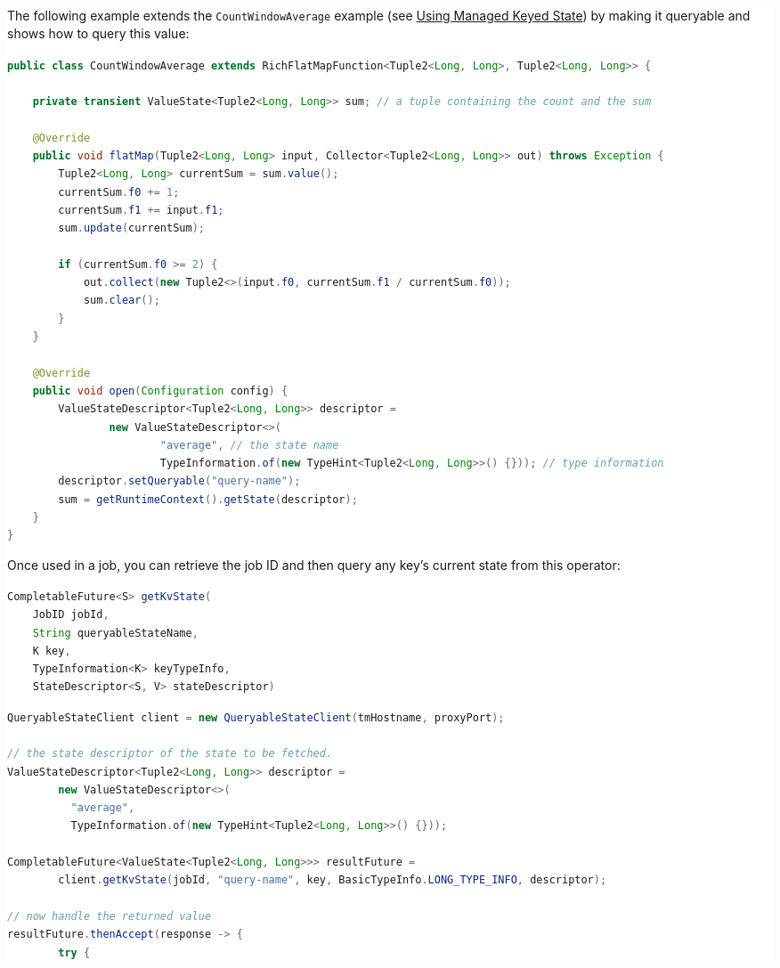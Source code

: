 The following example extends the `CountWindowAverage` example (see [Using Managed Keyed State](https://ci.apache.org/projects/flink/flink-docs-release-1.12/dev/stream/state/state.html#using-managed-keyed-state)) by making it queryable and shows how to query this value:



```java
public class CountWindowAverage extends RichFlatMapFunction<Tuple2<Long, Long>, Tuple2<Long, Long>> {

    private transient ValueState<Tuple2<Long, Long>> sum; // a tuple containing the count and the sum

    @Override
    public void flatMap(Tuple2<Long, Long> input, Collector<Tuple2<Long, Long>> out) throws Exception {
        Tuple2<Long, Long> currentSum = sum.value();
        currentSum.f0 += 1;
        currentSum.f1 += input.f1;
        sum.update(currentSum);

        if (currentSum.f0 >= 2) {
            out.collect(new Tuple2<>(input.f0, currentSum.f1 / currentSum.f0));
            sum.clear();
        }
    }

    @Override
    public void open(Configuration config) {
        ValueStateDescriptor<Tuple2<Long, Long>> descriptor =
                new ValueStateDescriptor<>(
                        "average", // the state name
                        TypeInformation.of(new TypeHint<Tuple2<Long, Long>>() {})); // type information
        descriptor.setQueryable("query-name");
        sum = getRuntimeContext().getState(descriptor);
    }
}
```

Once used in a job, you can retrieve the job ID and then query any key’s current state from this operator:

```java
CompletableFuture<S> getKvState(
    JobID jobId,
    String queryableStateName,
    K key,
    TypeInformation<K> keyTypeInfo,
    StateDescriptor<S, V> stateDescriptor)
```

```java
QueryableStateClient client = new QueryableStateClient(tmHostname, proxyPort);

// the state descriptor of the state to be fetched.
ValueStateDescriptor<Tuple2<Long, Long>> descriptor =
        new ValueStateDescriptor<>(
          "average",
          TypeInformation.of(new TypeHint<Tuple2<Long, Long>>() {}));

CompletableFuture<ValueState<Tuple2<Long, Long>>> resultFuture =
        client.getKvState(jobId, "query-name", key, BasicTypeInfo.LONG_TYPE_INFO, descriptor);

// now handle the returned value
resultFuture.thenAccept(response -> {
        try {
```